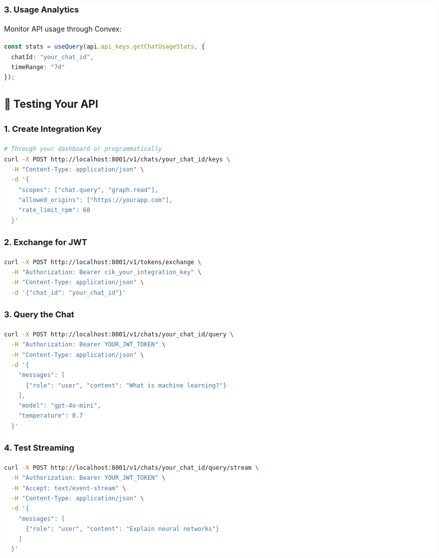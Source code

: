 ### 3. Usage Analytics
Monitor API usage through Convex:
```typescript
const stats = useQuery(api.api_keys.getChatUsageStats, {
  chatId: "your_chat_id",
  timeRange: "7d"
});
```

## 🧪 Testing Your API

### 1. Create Integration Key
```bash
# Through your dashboard or programmatically
curl -X POST http://localhost:8001/v1/chats/your_chat_id/keys \
  -H "Content-Type: application/json" \
  -d '{
    "scopes": ["chat.query", "graph.read"],
    "allowed_origins": ["https://yourapp.com"],
    "rate_limit_rpm": 60
  }'
```

### 2. Exchange for JWT
```bash
curl -X POST http://localhost:8001/v1/tokens/exchange \
  -H "Authorization: Bearer cik_your_integration_key" \
  -H "Content-Type: application/json" \
  -d '{"chat_id": "your_chat_id"}'
```

### 3. Query the Chat
```bash
curl -X POST http://localhost:8001/v1/chats/your_chat_id/query \
  -H "Authorization: Bearer YOUR_JWT_TOKEN" \
  -H "Content-Type: application/json" \
  -d '{
    "messages": [
      {"role": "user", "content": "What is machine learning?"}
    ],
    "model": "gpt-4o-mini",
    "temperature": 0.7
  }'
```

### 4. Test Streaming
```bash
curl -X POST http://localhost:8001/v1/chats/your_chat_id/query/stream \
  -H "Authorization: Bearer YOUR_JWT_TOKEN" \
  -H "Accept: text/event-stream" \
  -H "Content-Type: application/json" \
  -d '{
    "messages": [
      {"role": "user", "content": "Explain neural networks"}
    ]
  }'
```
